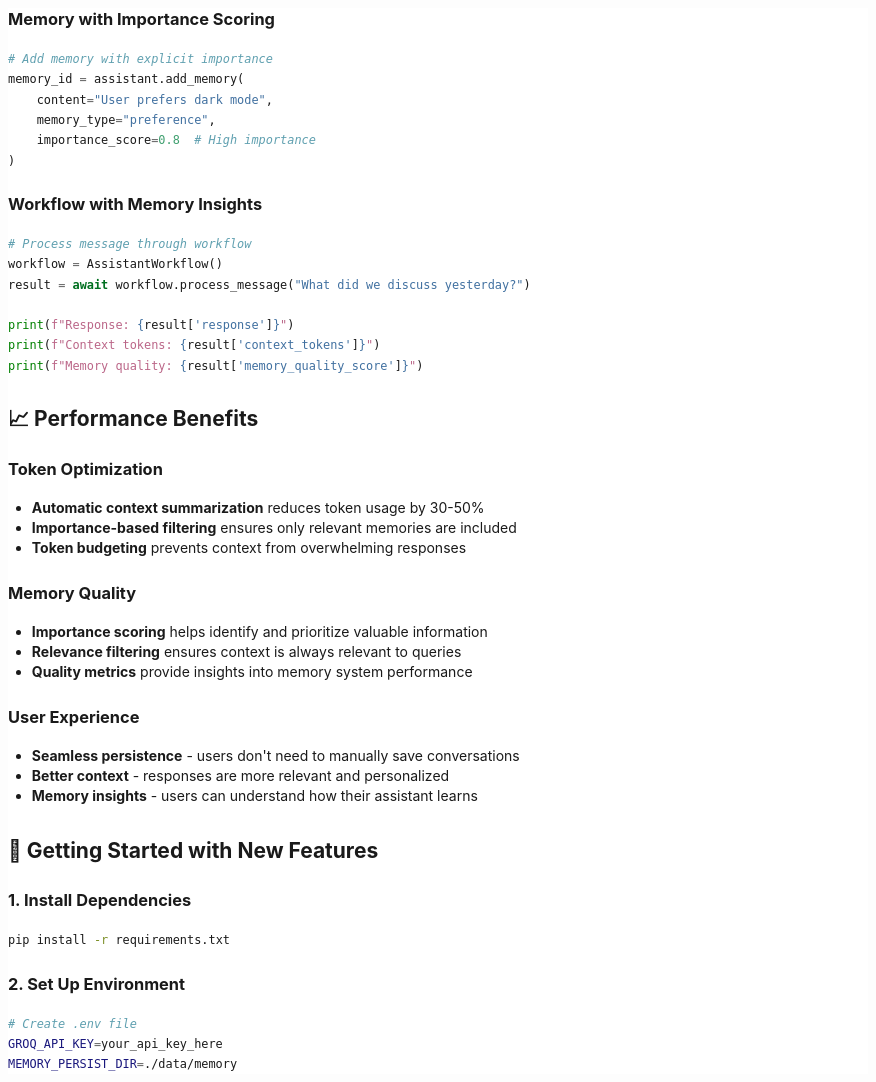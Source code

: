 ### Memory with Importance Scoring
```python
# Add memory with explicit importance
memory_id = assistant.add_memory(
    content="User prefers dark mode",
    memory_type="preference",
    importance_score=0.8  # High importance
)
```

### Workflow with Memory Insights
```python
# Process message through workflow
workflow = AssistantWorkflow()
result = await workflow.process_message("What did we discuss yesterday?")

print(f"Response: {result['response']}")
print(f"Context tokens: {result['context_tokens']}")
print(f"Memory quality: {result['memory_quality_score']}")
```

## 📈 Performance Benefits

### Token Optimization
- **Automatic context summarization** reduces token usage by 30-50%
- **Importance-based filtering** ensures only relevant memories are included
- **Token budgeting** prevents context from overwhelming responses

### Memory Quality
- **Importance scoring** helps identify and prioritize valuable information
- **Relevance filtering** ensures context is always relevant to queries
- **Quality metrics** provide insights into memory system performance

### User Experience
- **Seamless persistence** - users don't need to manually save conversations
- **Better context** - responses are more relevant and personalized
- **Memory insights** - users can understand how their assistant learns

## 🚀 Getting Started with New Features

### 1. Install Dependencies
```bash
pip install -r requirements.txt
```

### 2. Set Up Environment
```bash
# Create .env file
GROQ_API_KEY=your_api_key_here
MEMORY_PERSIST_DIR=./data/memory
```
